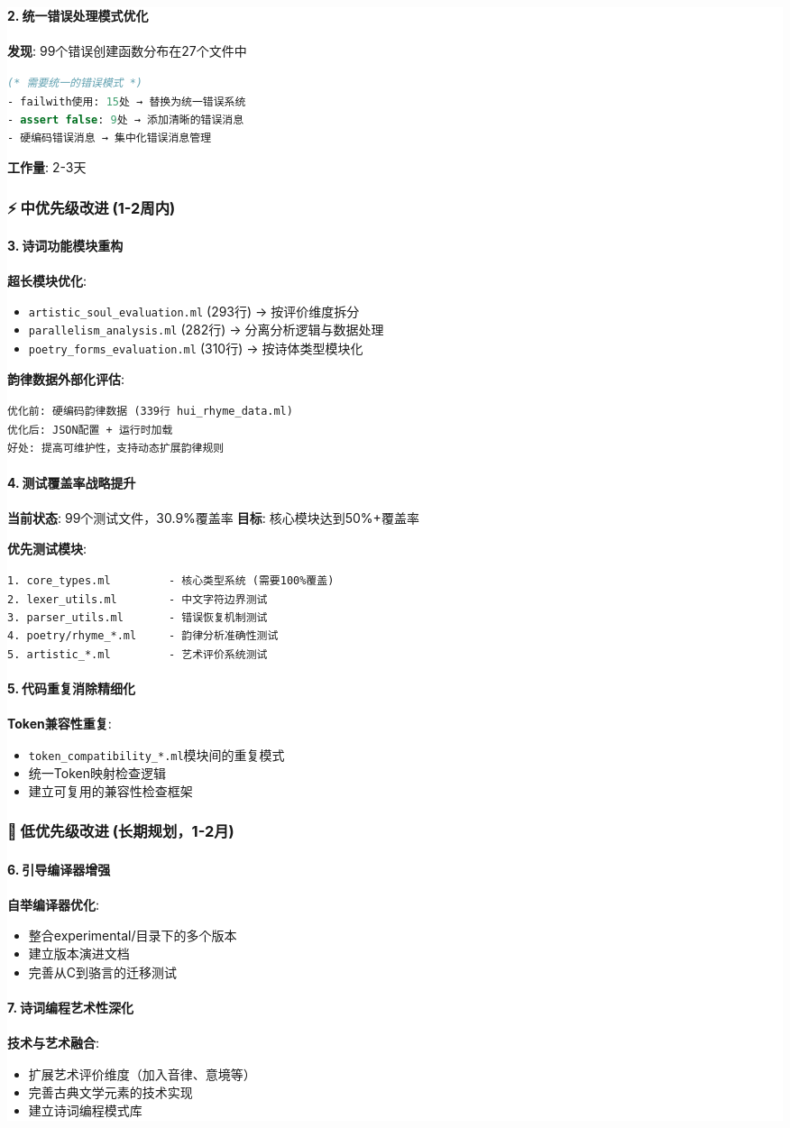 #### 2. 统一错误处理模式优化
**发现**: 99个错误创建函数分布在27个文件中
```ocaml
(* 需要统一的错误模式 *)
- failwith使用: 15处 → 替换为统一错误系统
- assert false: 9处 → 添加清晰的错误消息
- 硬编码错误消息 → 集中化错误消息管理
```
**工作量**: 2-3天

### ⚡ 中优先级改进 (1-2周内)

#### 3. 诗词功能模块重构
**超长模块优化**:
- `artistic_soul_evaluation.ml` (293行) → 按评价维度拆分
- `parallelism_analysis.ml` (282行) → 分离分析逻辑与数据处理
- `poetry_forms_evaluation.ml` (310行) → 按诗体类型模块化

**韵律数据外部化评估**:
```
优化前: 硬编码韵律数据 (339行 hui_rhyme_data.ml)
优化后: JSON配置 + 运行时加载
好处: 提高可维护性，支持动态扩展韵律规则
```

#### 4. 测试覆盖率战略提升
**当前状态**: 99个测试文件，30.9%覆盖率
**目标**: 核心模块达到50%+覆盖率

**优先测试模块**:
```
1. core_types.ml         - 核心类型系统 (需要100%覆盖)  
2. lexer_utils.ml        - 中文字符边界测试
3. parser_utils.ml       - 错误恢复机制测试
4. poetry/rhyme_*.ml     - 韵律分析准确性测试
5. artistic_*.ml         - 艺术评价系统测试
```

#### 5. 代码重复消除精细化
**Token兼容性重复**:
- `token_compatibility_*.ml`模块间的重复模式
- 统一Token映射检查逻辑
- 建立可复用的兼容性检查框架

### 🔄 低优先级改进 (长期规划，1-2月)

#### 6. 引导编译器增强
**自举编译器优化**:
- 整合experimental/目录下的多个版本
- 建立版本演进文档
- 完善从C到骆言的迁移测试

#### 7. 诗词编程艺术性深化
**技术与艺术融合**:
- 扩展艺术评价维度（加入音律、意境等）
- 完善古典文学元素的技术实现
- 建立诗词编程模式库
